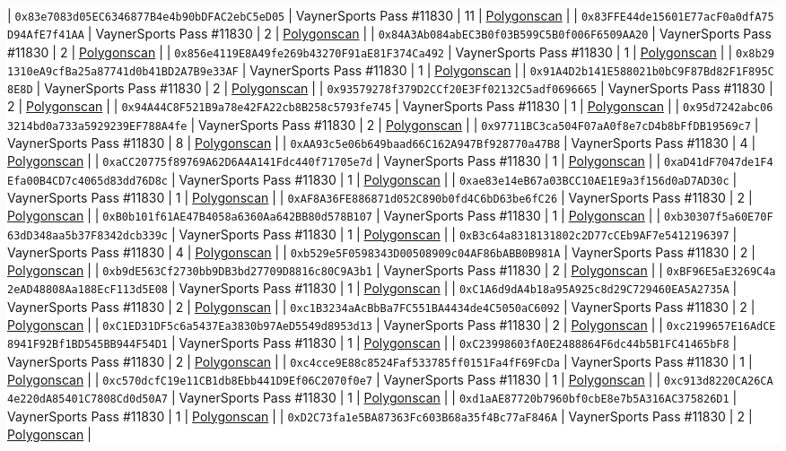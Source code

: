 | `0x83e7083d05EC6346877B4e4b90bDFAC2ebC5eD05` | VaynerSports Pass #11830 | 11 | [Polygonscan](https://polygonscan.com/tx/0xa65e1760ac1ce1ce7c8e01755e3a326104d5d1cce6bd1a77dd083dc32142be5a) |
| `0x83FFE44de15601E77acF0a0dfA75D94AfE7f41AA` | VaynerSports Pass #11830 | 2 | [Polygonscan](https://polygonscan.com/tx/0x478d802d5387f15236d5fe20bbaac3578ed4e19be8797535c5b3aeb44d10ed9a) |
| `0x84A3Ab084abEC3B0f03B599C5B0f006F6509AA20` | VaynerSports Pass #11830 | 2 | [Polygonscan](https://polygonscan.com/tx/0x38cf37547350d37d8d937fa670bde518a5426180a8e85a67e00157475275fcfa) |
| `0x856e4119E8A49fe269b43270F91aE81F374Ca492` | VaynerSports Pass #11830 | 1 | [Polygonscan](https://polygonscan.com/tx/0x1545f8217265cef4f97c5fa4c3dc61ceaf8358ab1d66fe580c81513ad8194946) |
| `0x8b291310eA9cfBa25a87741d0b41BD2A7B9e33AF` | VaynerSports Pass #11830 | 1 | [Polygonscan](https://polygonscan.com/tx/0xeaf3ed4c556125761234618c4260ef25c052d2bdcc520b5af088dc0d5f38e5e2) |
| `0x91A4D2b141E588021b0bC9F87Bd82F1F895C8E8D` | VaynerSports Pass #11830 | 2 | [Polygonscan](https://polygonscan.com/tx/0x485f2cc6582d9a591eaca82ed61622b20c3f3ffde0b7e97b0bb0516246b65834) |
| `0x93579278f379D2CCf20E3Ff02132C5adf0696665` | VaynerSports Pass #11830 | 2 | [Polygonscan](https://polygonscan.com/tx/0x1667172d628437c143d682b3d63dc77caa71bc327de78cc27f3e620a4f466ac4) |
| `0x94A44C8F521B9a78e42FA22cb8B258c5793fe745` | VaynerSports Pass #11830 | 1 | [Polygonscan](https://polygonscan.com/tx/0x87d6355ebc4cab5a6035a0987e09ff20849939255353ef1f42e3d9cedae5d8fd) |
| `0x95d7242abc063214bd0a733a5929239EF788A4fe` | VaynerSports Pass #11830 | 2 | [Polygonscan](https://polygonscan.com/tx/0x221c88bcbdd46d70b5018dca6cce3fbb8094449528efd46fdcdb9e654e5bf77c) |
| `0x97711BC3ca504F07aA0f8e7cD4b8bFfDB19569c7` | VaynerSports Pass #11830 | 8 | [Polygonscan](https://polygonscan.com/tx/0x5eb241059bce51a7eb20ecae7e1bda267170dc34c709996383f441816df7d5d1) |
| `0xAA93c5e06b649baad66C162A947Bf928770a47B8` | VaynerSports Pass #11830 | 4 | [Polygonscan](https://polygonscan.com/tx/0x745f7699bec682aec871cd2c92e8ef70b6ed21f4949812ad65f7f106be50ff0a) |
| `0xaCC20775f89769A62D6A4A141Fdc440f71705e7d` | VaynerSports Pass #11830 | 1 | [Polygonscan](https://polygonscan.com/tx/0x0f50fd17f293c4a2f7fc271132ac9299483411ff8af17decc6fcaa64bdfcb86c) |
| `0xaD41dF7047de1F4Efa00B4CD7c4065d83dd76D8c` | VaynerSports Pass #11830 | 1 | [Polygonscan](https://polygonscan.com/tx/0xd03bdd5c2a1925fcb8f8fb69afb44546a376bb24e631a62ef33531a0222d759a) |
| `0xae83e14eB67a03BCC10AE1E9a3f156d0aD7AD30c` | VaynerSports Pass #11830 | 1 | [Polygonscan](https://polygonscan.com/tx/0x85dc4e2ad623ae487bc2b122ee3b7291d4328ac0b02a05d05bc5788b2cccebd8) |
| `0xAF8A36FE886871d052C890b0fd4C6bD63be6fC26` | VaynerSports Pass #11830 | 2 | [Polygonscan](https://polygonscan.com/tx/0x9c4a6cfe14146977ad328e075826944e1c471e3bc3789dd6a64eaec1c4b8aa5c) |
| `0xB0b101f61AE47B4058a6360Aa642BB80d578B107` | VaynerSports Pass #11830 | 1 | [Polygonscan](https://polygonscan.com/tx/0x930465f175f1fbd0107c9b151d85d9c3468f412a072e4186d1bae8c1bf491611) |
| `0xb30307f5a60E70F63dD348aa5b37F8342dcb339c` | VaynerSports Pass #11830 | 1 | [Polygonscan](https://polygonscan.com/tx/0xf30af208d43e97c57e3a3e84546395ad73c44230a143b885308f5a2cb2751944) |
| `0xB3c64a8318131802c2D77cCEb9AF7e5412196397` | VaynerSports Pass #11830 | 4 | [Polygonscan](https://polygonscan.com/tx/0xace62455182ca3c445f9bc36a09acaee8c6aca62dc2f647daaa8de2adadee1a8) |
| `0xb529e5F0598343D00508909c04AF86bABB0B981A` | VaynerSports Pass #11830 | 2 | [Polygonscan](https://polygonscan.com/tx/0x0d139eed29ca8ff22833b9ed6657371ad73c0e4cc208039894e44cf819257e70) |
| `0xb9dE563Cf2730bb9DB3bd27709D8816c80C9A3b1` | VaynerSports Pass #11830 | 2 | [Polygonscan](https://polygonscan.com/tx/0xdde73e40fb51135b3c76f89b6c729dfd4baa10fbab0c27781febfd688c0bd678) |
| `0xBF96E5aE3269C4a2eAD48808Aa188EcF113d5E08` | VaynerSports Pass #11830 | 1 | [Polygonscan](https://polygonscan.com/tx/0x5563ed0ad77a9c343b20b24f710a237790cb4d18e6d909630b8b386bf02b6bda) |
| `0xC1A6d9dA4b18a95A925c8d29C729460EA5A2735A` | VaynerSports Pass #11830 | 2 | [Polygonscan](https://polygonscan.com/tx/0x1ffb56e8d920a13de52a574429279d6c977041c3cda122b86577fee7bfc276b5) |
| `0xc1B3234aAcBbBa7FC551BA4434de4C5050aC6092` | VaynerSports Pass #11830 | 2 | [Polygonscan](https://polygonscan.com/tx/0xcaa642f3fd2b7911e5b4b933494e450303ac93f34b2c59db03720287095ff992) |
| `0xC1ED31DF5c6a5437Ea3830b97AeD5549d8953d13` | VaynerSports Pass #11830 | 2 | [Polygonscan](https://polygonscan.com/tx/0x844b85676759507111b62da80a5ccf24fb88829cf4687f77f4f5ba93e41fb41b) |
| `0xc2199657E16AdCE8941F92Bf1BD545BB944F54D1` | VaynerSports Pass #11830 | 1 | [Polygonscan](https://polygonscan.com/tx/0x3c42b4ae90d1492f4c157021a31331599c3c98794a5156d544cdca1d44572a3f) |
| `0xC23998603fA0E2488864F6dc44b5B1FC41465bF8` | VaynerSports Pass #11830 | 2 | [Polygonscan](https://polygonscan.com/tx/0x9487da12bdfdfdeae8ba3d03ee2fb51f03251093f78a561730eae6c68c411de1) |
| `0xc4cce9E88c8524Faf533785ff0151Fa4fF69FcDa` | VaynerSports Pass #11830 | 1 | [Polygonscan](https://polygonscan.com/tx/0x3d4b5f6d4ee713aff13b212637100698bd4483009ef6fa76e039f657a4941ba1) |
| `0xc570dcfC19e11CB1db8Ebb441D9Ef06C2070f0e7` | VaynerSports Pass #11830 | 1 | [Polygonscan](https://polygonscan.com/tx/0x6781814217d3a5c2a5439ce8afde8322b29ea34c435d19e0e949dc4f2ca04bf2) |
| `0xc913d8220CA26CA4e220dA85401C7808Cd0d50A7` | VaynerSports Pass #11830 | 1 | [Polygonscan](https://polygonscan.com/tx/0x441cd19aa377c7deaf6b6a6d9c0f1e99ee886ff89aa5b434c5b4becea041b94e) |
| `0xd1aAE87720b7960bf0cbE8e7b5A316AC375826D1` | VaynerSports Pass #11830 | 1 | [Polygonscan](https://polygonscan.com/tx/0xc09d314a51422c6774b0aebaafee77d0181259c906be79baf227d82abf33d5cf) |
| `0xD2C73fa1e5BA87363Fc603B68a35f4Bc77aF846A` | VaynerSports Pass #11830 | 2 | [Polygonscan](https://polygonscan.com/tx/0xa7b3ecaa72cbec2ed2cfbf7fb8c283be2e4190bf7533ac13d6faac98a9f47583) |